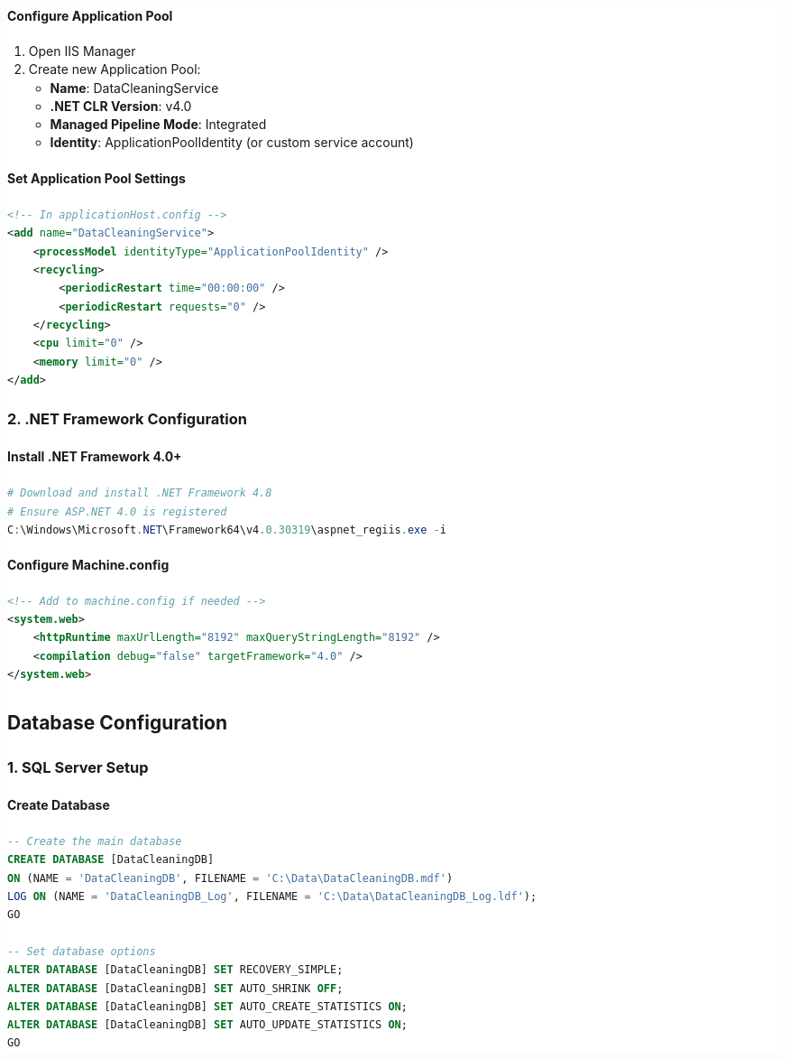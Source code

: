 ```powershell
```

#### Configure Application Pool
1. Open IIS Manager
2. Create new Application Pool:
   - **Name**: DataCleaningService
   - **.NET CLR Version**: v4.0
   - **Managed Pipeline Mode**: Integrated
   - **Identity**: ApplicationPoolIdentity (or custom service account)

#### Set Application Pool Settings
```xml
<!-- In applicationHost.config -->
<add name="DataCleaningService">
    <processModel identityType="ApplicationPoolIdentity" />
    <recycling>
        <periodicRestart time="00:00:00" />
        <periodicRestart requests="0" />
    </recycling>
    <cpu limit="0" />
    <memory limit="0" />
</add>
```

### 2. .NET Framework Configuration

#### Install .NET Framework 4.0+
```powershell
# Download and install .NET Framework 4.8
# Ensure ASP.NET 4.0 is registered
C:\Windows\Microsoft.NET\Framework64\v4.0.30319\aspnet_regiis.exe -i
```

#### Configure Machine.config
```xml
<!-- Add to machine.config if needed -->
<system.web>
    <httpRuntime maxUrlLength="8192" maxQueryStringLength="8192" />
    <compilation debug="false" targetFramework="4.0" />
</system.web>
```

## Database Configuration

### 1. SQL Server Setup

#### Create Database
```sql
-- Create the main database
CREATE DATABASE [DataCleaningDB]
ON (NAME = 'DataCleaningDB', FILENAME = 'C:\Data\DataCleaningDB.mdf')
LOG ON (NAME = 'DataCleaningDB_Log', FILENAME = 'C:\Data\DataCleaningDB_Log.ldf');
GO

-- Set database options
ALTER DATABASE [DataCleaningDB] SET RECOVERY_SIMPLE;
ALTER DATABASE [DataCleaningDB] SET AUTO_SHRINK OFF;
ALTER DATABASE [DataCleaningDB] SET AUTO_CREATE_STATISTICS ON;
ALTER DATABASE [DataCleaningDB] SET AUTO_UPDATE_STATISTICS ON;
GO
```
